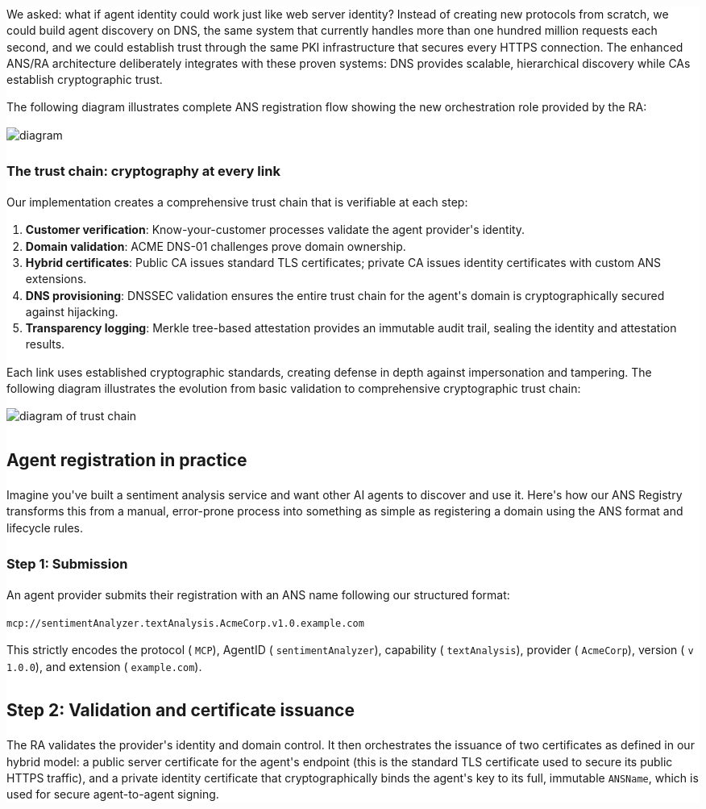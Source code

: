 We asked: what if agent identity could work just like web server identity? Instead of creating new protocols from scratch, we could build agent discovery on DNS, the same system that currently handles more than one hundred million requests each second, and we could establish trust through the same PKI infrastructure that secures every HTTPS connection. The enhanced ANS/RA architecture deliberately integrates with these proven systems: DNS provides scalable, hierarchical discovery while CAs establish cryptographic trust.

The following diagram illustrates complete ANS registration flow showing the new orchestration role provided by the RA:

![diagram](https://www.godaddy.com/resources/wp-content/uploads/2025/10/registration-flow-1.png?size=3840x0)

### The trust chain: cryptography at every link

Our implementation creates a comprehensive trust chain that is verifiable at each step:

1. **Customer verification**: Know-your-customer processes validate the agent provider's identity.
2. **Domain validation**: ACME DNS-01 challenges prove domain ownership.
3. **Hybrid certificates**: Public CA issues standard TLS certificates; private CA issues identity certificates with custom ANS extensions.
4. **DNS provisioning**: DNSSEC validation ensures the entire trust chain for the agent's domain is cryptographically secured against hijacking.
5. **Transparency logging**: Merkle tree-based attestation provides an immutable audit trail, sealing the identity and attestation results.

Each link uses established cryptographic standards, creating defense in depth against impersonation and tampering. The following diagram illustrates the evolution from basic validation to comprehensive cryptographic trust chain:

![diagram of trust chain](https://www.godaddy.com/resources/wp-content/uploads/2025/10/trust-chain-1.png?size=3840x0)

## Agent registration in practice

Imagine you've built a sentiment analysis service and want other AI agents to discover and use it. Here's how our ANS Registry transforms this from a manual, error-prone process into something as simple as registering a domain using the ANS format and lifecycle rules.

### Step 1: Submission

An agent provider submits their registration with an ANS name following our structured format:

`mcp://sentimentAnalyzer.textAnalysis.AcmeCorp.v1.0.example.com`

This strictly encodes the protocol ( `MCP`), AgentID ( `sentimentAnalyzer`), capability ( `textAnalysis`), provider ( `AcmeCorp`), version ( `v1.0.0`), and extension ( `example.com`).

## Step 2: Validation and certificate issuance

The RA validates the provider's identity and domain control. It then orchestrates the issuance of two certificates as defined in our hybrid model: a public server certificate for the agent's endpoint (this is the standard TLS certificate used to secure its public HTTPS traffic), and a private identity certificate that cryptographically binds the agent's key to its full, immutable `ANSName`, which is used for secure agent-to-agent signing.
